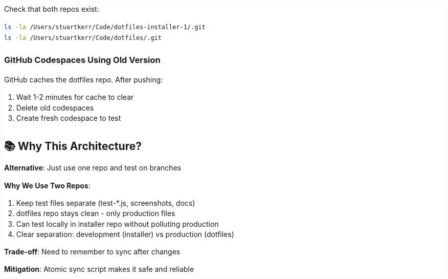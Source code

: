 Check that both repos exist:

```bash
ls -la /Users/stuartkerr/Code/dotfiles-installer-1/.git
ls -la /Users/stuartkerr/Code/dotfiles/.git
```

### GitHub Codespaces Using Old Version

GitHub caches the dotfiles repo. After pushing:

1. Wait 1-2 minutes for cache to clear
2. Delete old codespaces
3. Create fresh codespace to test

## 📚 Why This Architecture?

**Alternative**: Just use one repo and test on branches

**Why We Use Two Repos**:
1. Keep test files separate (test-*.js, screenshots, docs)
2. dotfiles repo stays clean - only production files
3. Can test locally in installer repo without polluting production
4. Clear separation: development (installer) vs production (dotfiles)

**Trade-off**: Need to remember to sync after changes

**Mitigation**: Atomic sync script makes it safe and reliable
